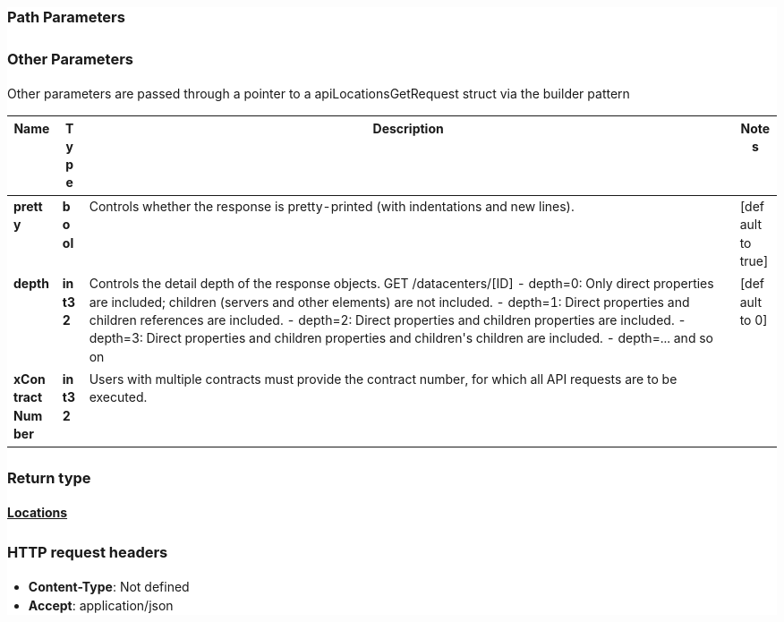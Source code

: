 ### Path Parameters



### Other Parameters

Other parameters are passed through a pointer to a apiLocationsGetRequest struct via the builder pattern


|Name | Type | Description  | Notes|
|------------- | ------------- | ------------- | -------------|
| **pretty** | **bool** | Controls whether the response is pretty-printed (with indentations and new lines). | [default to true]|
| **depth** | **int32** | Controls the detail depth of the response objects.  GET /datacenters/[ID]  - depth&#x3D;0: Only direct properties are included; children (servers and other elements) are not included.  - depth&#x3D;1: Direct properties and children references are included.  - depth&#x3D;2: Direct properties and children properties are included.  - depth&#x3D;3: Direct properties and children properties and children&#39;s children are included.  - depth&#x3D;... and so on | [default to 0]|
| **xContractNumber** | **int32** | Users with multiple contracts must provide the contract number, for which all API requests are to be executed. | |

### Return type

[**Locations**](../models/Locations.md)

### HTTP request headers

- **Content-Type**: Not defined
- **Accept**: application/json


